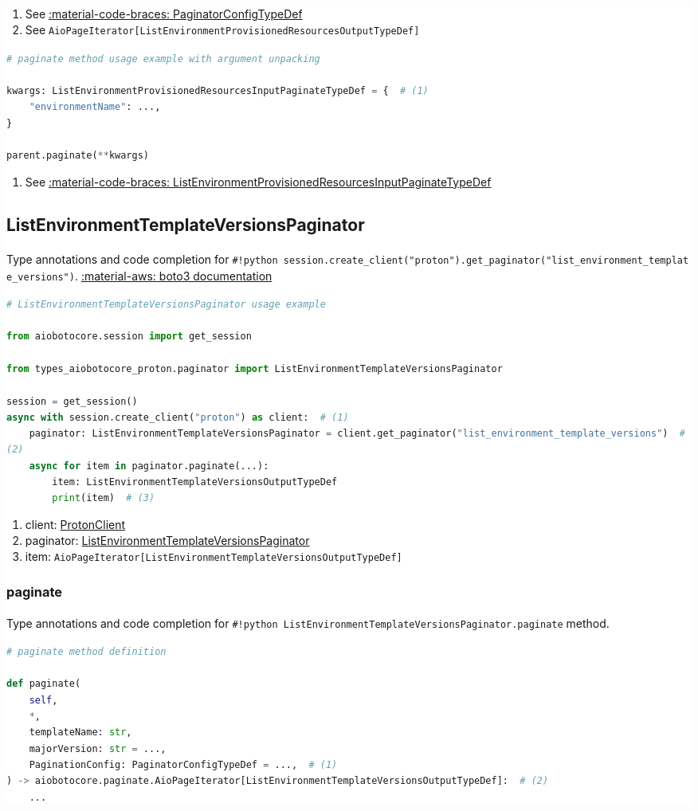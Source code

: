 1. See [:material-code-braces: PaginatorConfigTypeDef](./type_defs.md#paginatorconfigtypedef)
2. See `AioPageIterator[ListEnvironmentProvisionedResourcesOutputTypeDef]`


```python
# paginate method usage example with argument unpacking

kwargs: ListEnvironmentProvisionedResourcesInputPaginateTypeDef = {  # (1)
    "environmentName": ...,
}

parent.paginate(**kwargs)
```

1. See [:material-code-braces: ListEnvironmentProvisionedResourcesInputPaginateTypeDef](./type_defs.md#listenvironmentprovisionedresourcesinputpaginatetypedef)
## ListEnvironmentTemplateVersionsPaginator

Type annotations and code completion for `#!python session.create_client("proton").get_paginator("list_environment_template_versions")`.
[:material-aws: boto3 documentation](https://boto3.amazonaws.com/v1/documentation/api/latest/reference/services/proton/paginator/ListEnvironmentTemplateVersions.html#Proton.Paginator.ListEnvironmentTemplateVersions)

```python
# ListEnvironmentTemplateVersionsPaginator usage example

from aiobotocore.session import get_session

from types_aiobotocore_proton.paginator import ListEnvironmentTemplateVersionsPaginator

session = get_session()
async with session.create_client("proton") as client:  # (1)
    paginator: ListEnvironmentTemplateVersionsPaginator = client.get_paginator("list_environment_template_versions")  # (2)
    async for item in paginator.paginate(...):
        item: ListEnvironmentTemplateVersionsOutputTypeDef
        print(item)  # (3)
```

1. client: [ProtonClient](./client.md)
2. paginator: [ListEnvironmentTemplateVersionsPaginator](./paginators.md#listenvironmenttemplateversionspaginator)
3. item: `AioPageIterator[ListEnvironmentTemplateVersionsOutputTypeDef]`


### paginate

Type annotations and code completion for `#!python ListEnvironmentTemplateVersionsPaginator.paginate` method.

```python
# paginate method definition

def paginate(
    self,
    *,
    templateName: str,
    majorVersion: str = ...,
    PaginationConfig: PaginatorConfigTypeDef = ...,  # (1)
) -> aiobotocore.paginate.AioPageIterator[ListEnvironmentTemplateVersionsOutputTypeDef]:  # (2)
    ...
```
